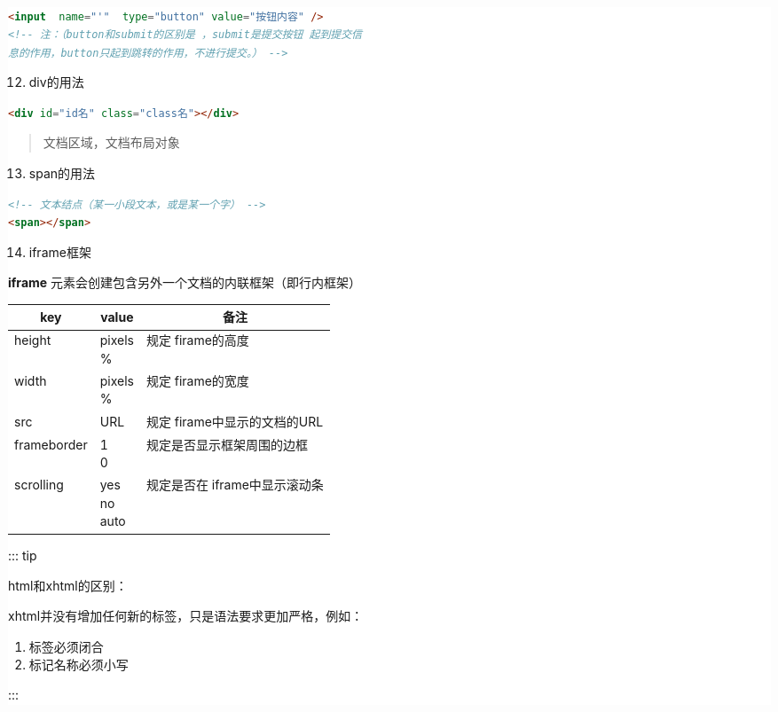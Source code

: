 ```html
<input  name="'"  type="button" value="按钮内容" />
<!-- 注：（button和submit的区别是 ，submit是提交按钮 起到提交信
息的作用，button只起到跳转的作用，不进行提交。） -->
```

12. div的用法

```html
<div id="id名" class="class名"></div>
```

> 文档区域，文档布局对象

13. span的用法

```html
<!-- 文本结点（某一小段文本，或是某一个字） -->
<span></span>
```

14. iframe框架

**iframe** 元素会创建包含另外一个文档的内联框架（即行内框架）

| key         | value                 | 备注                          |
| ----------- | --------------------- | ----------------------------- |
| height      | pixels<br />%         | 规定 firame的高度             |
| width       | pixels<br />%         | 规定 firame的宽度             |
| src         | URL                   | 规定 firame中显示的文档的URL  |
| frameborder | 1<br />0              | 规定是否显示框架周围的边框    |
| scrolling   | yes<br />no<br />auto | 规定是否在 iframe中显示滚动条 |

::: tip

html和xhtml的区别：

xhtml并没有增加任何新的标签，只是语法要求更加严格，例如：

1. 标签必须闭合
2. 标记名称必须小写

::: 

 

 

 

 

 

 

 

 

 